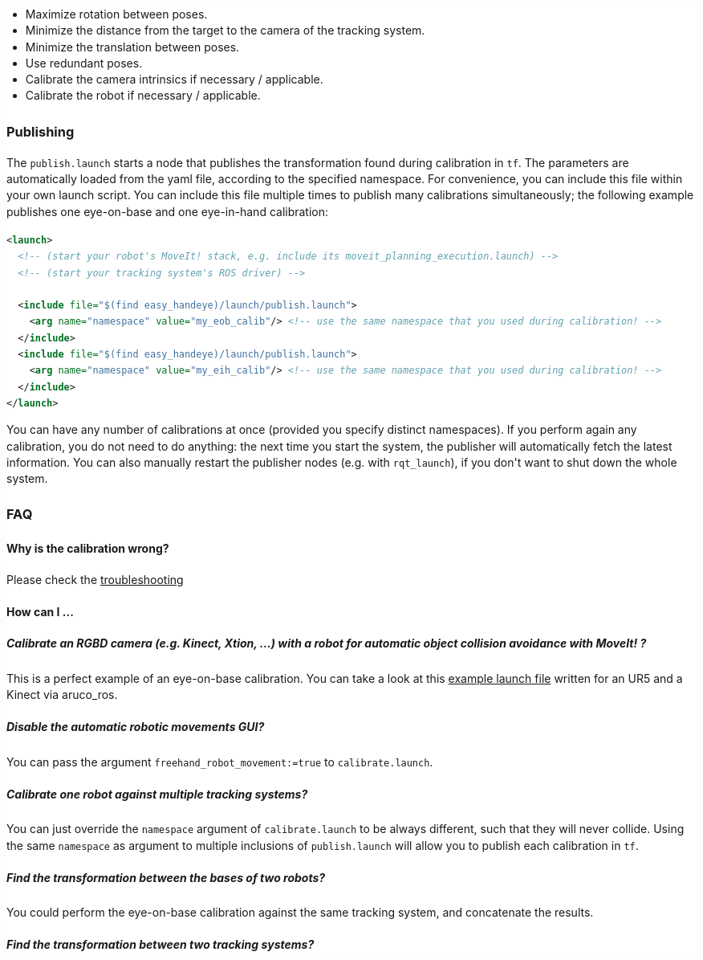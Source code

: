 - Maximize rotation between poses.
- Minimize the distance from the target to the camera of the tracking system.
- Minimize the translation between poses.
- Use redundant poses.
- Calibrate the camera intrinsics if necessary / applicable.
- Calibrate the robot if necessary / applicable.

### Publishing
The `publish.launch` starts a node that publishes the transformation found during calibration in `tf`.
The parameters are automatically loaded from the yaml file, according to the specified namespace.
For convenience, you can include this file within your own launch script. You can include this file multiple times to 
publish many calibrations simultaneously; the following example publishes one eye-on-base and one eye-in-hand calibration:
```xml
<launch>
  <!-- (start your robot's MoveIt! stack, e.g. include its moveit_planning_execution.launch) -->
  <!-- (start your tracking system's ROS driver) -->

  <include file="$(find easy_handeye)/launch/publish.launch">
    <arg name="namespace" value="my_eob_calib"/> <!-- use the same namespace that you used during calibration! -->
  </include>
  <include file="$(find easy_handeye)/launch/publish.launch">
    <arg name="namespace" value="my_eih_calib"/> <!-- use the same namespace that you used during calibration! -->
  </include>
</launch>
```
You can have any number of calibrations at once (provided you specify distinct namespaces). 
If you perform again any calibration, you do not need to do anything: the next time you start the system, 
the publisher will automatically fetch the latest information. You can also manually restart the publisher 
nodes (e.g. with `rqt_launch`), if you don't want to shut down the whole system.

### FAQ
#### Why is the calibration wrong?
Please check the [troubleshooting](docs/troubleshooting.md)

#### How can I ...
##### Calibrate an RGBD camera (e.g. Kinect, Xtion, ...) with a robot for automatic object collision avoidance with MoveIt! ?
This is a perfect example of an eye-on-base calibration. You can take a look at this [example launch file](docs/example_launch/ur5_kinect_calibration.launch) written for an UR5 and a Kinect via aruco_ros.
##### Disable the automatic robotic movements GUI?
You can pass the argument `freehand_robot_movement:=true` to `calibrate.launch`.
##### Calibrate one robot against multiple tracking systems?
You can just override the `namespace` argument of `calibrate.launch` to be always different, such that they will never collide. Using the same `namespace` as argument to multiple inclusions of `publish.launch` will allow you to publish each calibration in `tf`.
##### Find the transformation between the bases of two robots?
You could perform the eye-on-base calibration against the same tracking system, and concatenate the results.
##### Find the transformation between two tracking systems?